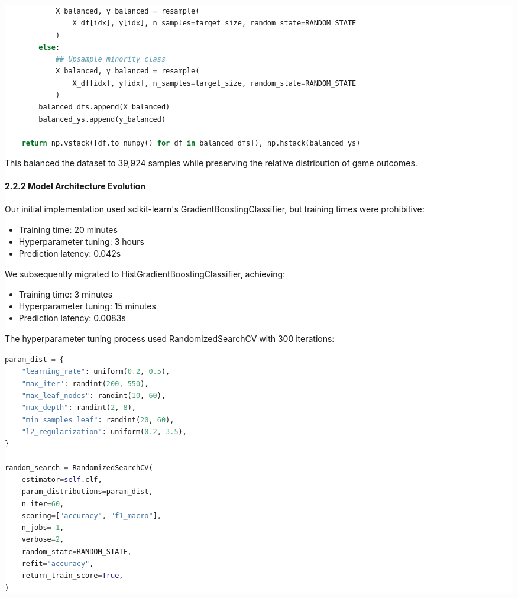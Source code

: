 ```python
            X_balanced, y_balanced = resample(
                X_df[idx], y[idx], n_samples=target_size, random_state=RANDOM_STATE
            )
        else:
            ## Upsample minority class
            X_balanced, y_balanced = resample(
                X_df[idx], y[idx], n_samples=target_size, random_state=RANDOM_STATE
            )
        balanced_dfs.append(X_balanced)
        balanced_ys.append(y_balanced)

    return np.vstack([df.to_numpy() for df in balanced_dfs]), np.hstack(balanced_ys)
```

This balanced the dataset to 39,924 samples while preserving the relative
distribution of game outcomes.

#### 2.2.2 Model Architecture Evolution

Our initial implementation used scikit-learn's GradientBoostingClassifier, but
training times were prohibitive:

- Training time: 20 minutes
- Hyperparameter tuning: 3 hours
- Prediction latency: 0.042s

We subsequently migrated to HistGradientBoostingClassifier, achieving:

- Training time: 3 minutes
- Hyperparameter tuning: 15 minutes
- Prediction latency: 0.0083s

The hyperparameter tuning process used RandomizedSearchCV with 300 iterations:

```python
param_dist = {
    "learning_rate": uniform(0.2, 0.5),
    "max_iter": randint(200, 550),
    "max_leaf_nodes": randint(10, 60),
    "max_depth": randint(2, 8),
    "min_samples_leaf": randint(20, 60),
    "l2_regularization": uniform(0.2, 3.5),
}

random_search = RandomizedSearchCV(
    estimator=self.clf,
    param_distributions=param_dist,
    n_iter=60,
    scoring=["accuracy", "f1_macro"],
    n_jobs=-1,
    verbose=2,
    random_state=RANDOM_STATE,
    refit="accuracy",
    return_train_score=True,
)
```
